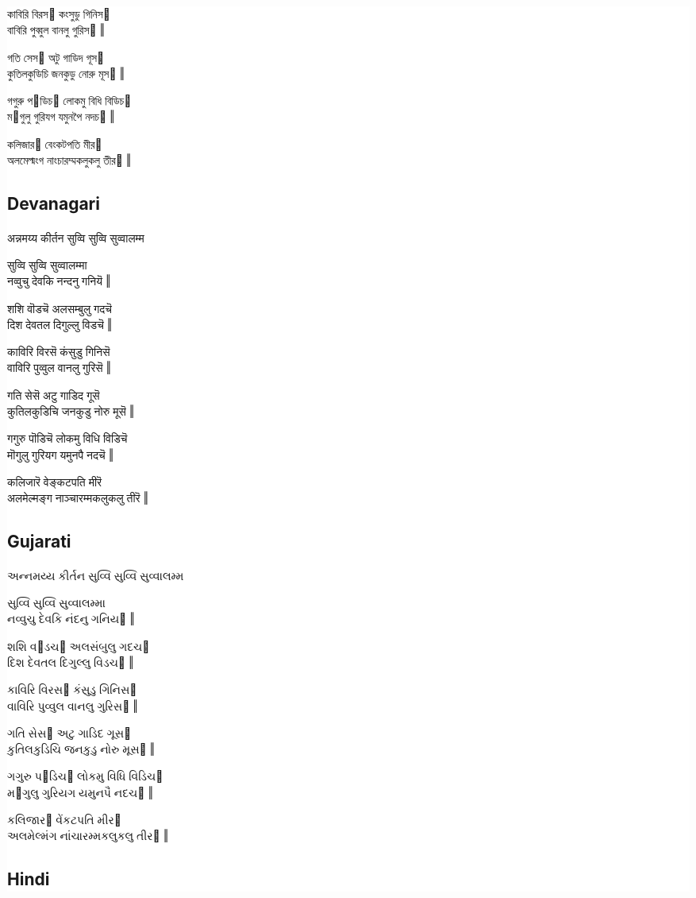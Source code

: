কাবিরি বিরস৆ কংসুডু গিনিস৆  
বাবিরি পুব্বুল বানলু গুরিস৆ ‖  

গতি সেস৆ অটু গাডিদ গূস৆  
কুতিলকুডিচি জনকুডু নোরু মূস৆ ‖  

গগুরু প৊ডিচ৆ লোকমু বিধি বিডিচ৆  
ম৊গুলু গুরিযগ যমুনপৈ নদচ৆ ‖  

কলিজার৆ বেংকটপতি মীর৆  
অলমেল্মংগ নাংচারম্মকলুকলু তীর৆ ‖  

## Devanagari

अन्नमय्य कीर्तन सुव्वि सुव्वि सुव्वालम्म  

सुव्वि सुव्वि सुव्वालम्मा  
नव्वुचु देवकि नन्दनु गनियॆ ‖  

शशि वॊडचॆ अलसम्बुलु गदचॆ  
दिश देवतल दिगुल्लु विडचॆ ‖  

काविरि विरसॆ कंसुडु गिनिसॆ  
वाविरि पुव्वुल वानलु गुरिसॆ ‖  

गति सेसॆ अटु गाडिद गूसॆ  
कुतिलकुडिचि जनकुडु नोरु मूसॆ ‖  

गगुरु पॊडिचॆ लोकमु विधि विडिचॆ  
मॊगुलु गुरियग यमुनपै नदचॆ ‖  

कलिजारॆ वेङ्कटपति मीरॆ  
अलमेल्मङ्ग नाञ्चारम्मकलुकलु तीरॆ ‖  

## Gujarati

અન્નમય્ય કીર્તન સુવ્વિ સુવ્વિ સુવ્વાલમ્મ  

સુવ્વિ સુવ્વિ સુવ્વાલમ્મા  
નવ્વુચુ દેવકિ નંદનુ ગનિય૆ ‖  

શશિ વ૊ડચ૆ અલસંબુલુ ગદચ૆  
દિશ દેવતલ દિગુલ્લુ વિડચ૆ ‖  

કાવિરિ વિરસ૆ કંસુડુ ગિનિસ૆  
વાવિરિ પુવ્વુલ વાનલુ ગુરિસ૆ ‖  

ગતિ સેસ૆ અટુ ગાડિદ ગૂસ૆  
કુતિલકુડિચિ જનકુડુ નોરુ મૂસ૆ ‖  

ગગુરુ પ૊ડિચ૆ લોકમુ વિધિ વિડિચ૆  
મ૊ગુલુ ગુરિયગ યમુનપૈ નદચ૆ ‖  

કલિજાર૆ વેંકટપતિ મીર૆  
અલમેલ્મંગ નાંચારમ્મકલુકલુ તીર૆ ‖  

## Hindi
